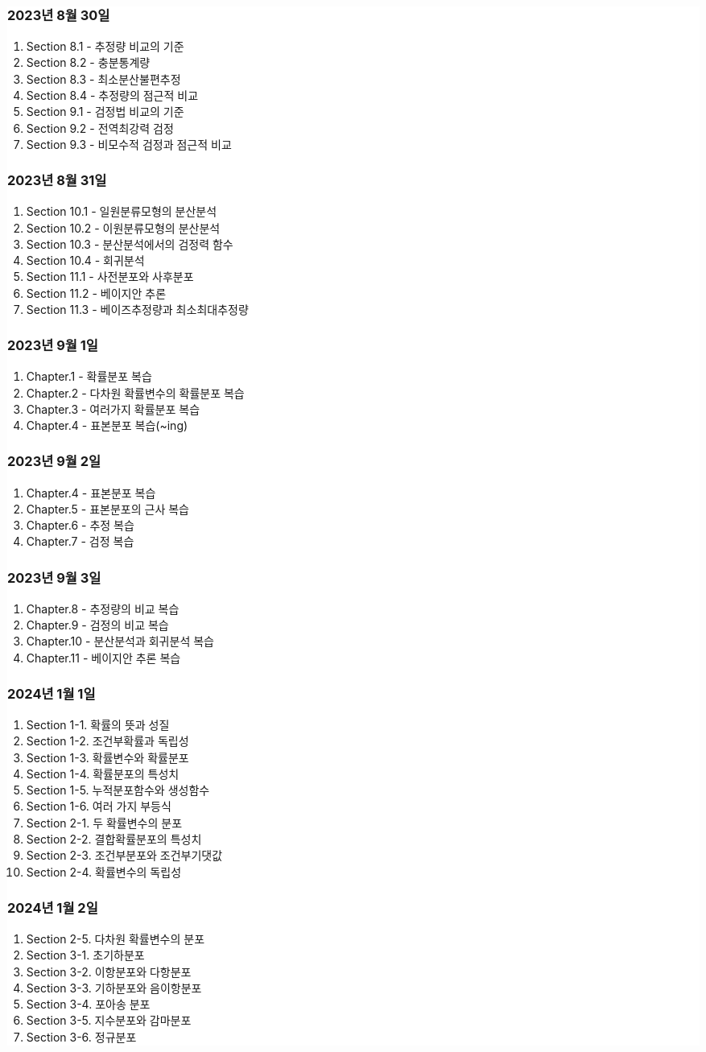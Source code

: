 ### 2023년 8월 30일
1. Section 8.1 - 추정량 비교의 기준
2. Section 8.2 - 충분통계량
3. Section 8.3 - 최소분산불편추정
4. Section 8.4 - 추정량의 점근적 비교
5. Section 9.1 - 검정법 비교의 기준
6. Section 9.2 - 전역최강력 검정
7. Section 9.3 - 비모수적 검정과 점근적 비교

### 2023년 8월 31일
1. Section 10.1 - 일원분류모형의 분산분석
2. Section 10.2 - 이원분류모형의 분산분석
3. Section 10.3 - 분산분석에서의 검정력 함수
4. Section 10.4 - 회귀분석
5. Section 11.1 - 사전분포와 사후분포
6. Section 11.2 - 베이지안 추론
7. Section 11.3 - 베이즈추정량과 최소최대추정량

### 2023년 9월 1일
1. Chapter.1 - 확률분포 복습
2. Chapter.2 - 다차원 확률변수의 확률분포 복습
3. Chapter.3 - 여러가지 확률분포 복습
4. Chapter.4 - 표본분포 복습(~ing)

### 2023년 9월 2일
1. Chapter.4 - 표본분포 복습
2. Chapter.5 - 표본분포의 근사 복습
3. Chapter.6 - 추정 복습
4. Chapter.7 - 검정 복습

### 2023년 9월 3일
1. Chapter.8 - 추정량의 비교 복습
2. Chapter.9 - 검정의 비교 복습
3. Chapter.10 - 분산분석과 회귀분석 복습
4. Chapter.11 - 베이지안 추론 복습

### 2024년 1월 1일
1. Section 1-1. 확률의 뜻과 성질
2. Section 1-2. 조건부확률과 독립성
3. Section 1-3. 확률변수와 확률분포
4. Section 1-4. 확률분포의 특성치
5. Section 1-5. 누적분포함수와 생성함수
6. Section 1-6. 여러 가지 부등식
7. Section 2-1. 두 확률변수의 분포
8. Section 2-2. 결합확률분포의 특성치
9. Section 2-3. 조건부분포와 조건부기댓값
10. Section 2-4. 확률변수의 독립성

### 2024년 1월 2일
1. Section 2-5. 다차원 확률변수의 분포
2. Section 3-1. 초기하분포
3. Section 3-2. 이항분포와 다항분포
4. Section 3-3. 기하분포와 음이항분포
5. Section 3-4. 포아송 분포
6. Section 3-5. 지수분포와 감마분포
7. Section 3-6. 정규분포
